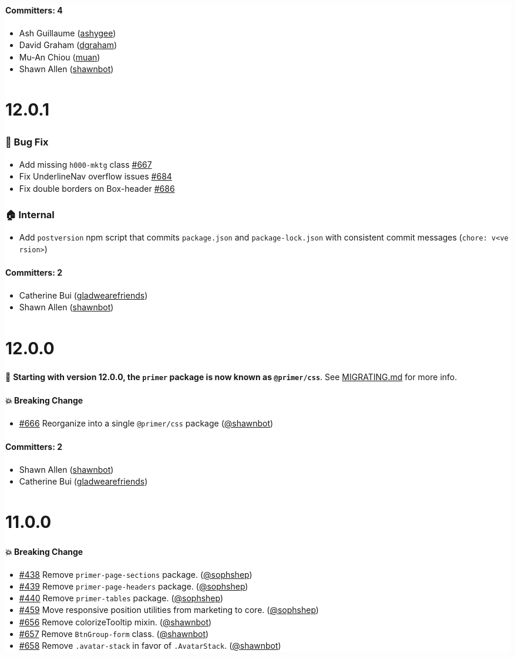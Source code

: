 #### Committers: 4
- Ash Guillaume ([ashygee](https://github.com/ashygee))
- David Graham ([dgraham](https://github.com/dgraham))
- Mu-An Chiou ([muan](https://github.com/muan))
- Shawn Allen ([shawnbot](https://github.com/shawnbot))

# 12.0.1

### :bug: Bug Fix
- Add missing `h000-mktg` class [#667](https://github.com/primer/css/pull/667)
- Fix UnderlineNav overflow issues [#684](https://github.com/primer/css/pull/684)
- Fix double borders on Box-header [#686](https://github.com/primer/css/pull/686)

### :house: Internal
- Add `postversion` npm script that commits `package.json` and `package-lock.json` with consistent commit messages (`chore: v<version>`)

#### Committers: 2
- Catherine Bui ([gladwearefriends](https://github.com/gladwearefriends))
- Shawn Allen ([shawnbot](https://github.com/shawnbot))

# 12.0.0

:rotating_light: **Starting with version 12.0.0, the `primer` package is now known as `@primer/css`**. See [MIGRATING.md](https://github.com/primer/css/tree/master/MIGRATING.md) for more info.

#### :boom: Breaking Change
* [#666](https://github.com/primer/css/pull/666) Reorganize into a single `@primer/css` package ([@shawnbot](https://github.com/shawnbot))

#### Committers: 2
- Shawn Allen ([shawnbot](https://github.com/shawnbot))
- Catherine Bui ([gladwearefriends](https://github.com/gladwearefriends))

# 11.0.0

#### :boom: Breaking Change
* [#438](https://github.com/primer/primer/pull/438) Remove `primer-page-sections` package. ([@sophshep](https://github.com/sophshep))
* [#439](https://github.com/primer/primer/pull/439) Remove `primer-page-headers` package. ([@sophshep](https://github.com/sophshep))
* [#440](https://github.com/primer/primer/pull/440) Remove `primer-tables` package. ([@sophshep](https://github.com/sophshep))
* [#459](https://github.com/primer/primer/pull/459) Move responsive position utilities from marketing to core. ([@sophshep](https://github.com/sophshep))
* [#656](https://github.com/primer/primer/pull/656) Remove colorizeTooltip mixin. ([@shawnbot](https://github.com/shawnbot))
* [#657](https://github.com/primer/primer/pull/657) Remove `BtnGroup-form` class. ([@shawnbot](https://github.com/shawnbot))
* [#658](https://github.com/primer/primer/pull/658) Remove `.avatar-stack` in favor of `.AvatarStack`. ([@shawnbot](https://github.com/shawnbot))
